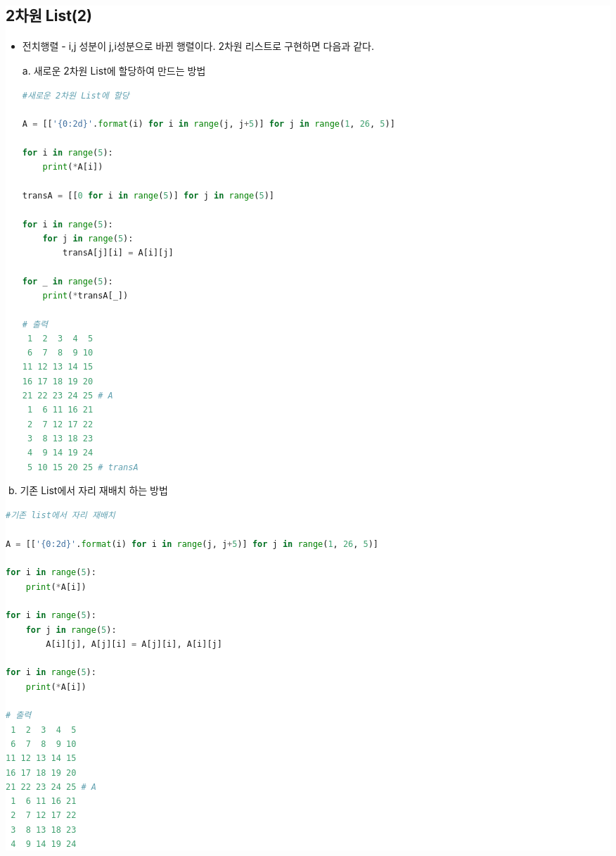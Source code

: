 


## 2차원 List(2)

- 전치행렬 - i,j 성분이 j,i성분으로 바뀐 행렬이다. 2차원 리스트로 구현하면 다음과 같다.

  a. 새로운 2차원 List에 할당하여 만드는 방법

  ```python
  #새로운 2차원 List에 할당
  
  A = [['{0:2d}'.format(i) for i in range(j, j+5)] for j in range(1, 26, 5)]
  
  for i in range(5):
      print(*A[i])
      
  transA = [[0 for i in range(5)] for j in range(5)]
  
  for i in range(5):
      for j in range(5):
          transA[j][i] = A[i][j]
          
  for _ in range(5):
      print(*transA[_])
      
  # 출력
   1  2  3  4  5
   6  7  8  9 10
  11 12 13 14 15
  16 17 18 19 20
  21 22 23 24 25 # A
   1  6 11 16 21
   2  7 12 17 22
   3  8 13 18 23
   4  9 14 19 24
   5 10 15 20 25 # transA
  ```



​	b. 기존 List에서 자리 재배치 하는 방법

```python
#기존 list에서 자리 재배치

A = [['{0:2d}'.format(i) for i in range(j, j+5)] for j in range(1, 26, 5)]

for i in range(5):
    print(*A[i])

for i in range(5):
    for j in range(5):
        A[i][j], A[j][i] = A[j][i], A[i][j]
        
for i in range(5):
    print(*A[i])
    
# 출력
 1  2  3  4  5
 6  7  8  9 10
11 12 13 14 15
16 17 18 19 20
21 22 23 24 25 # A
 1  6 11 16 21
 2  7 12 17 22
 3  8 13 18 23
 4  9 14 19 24
```